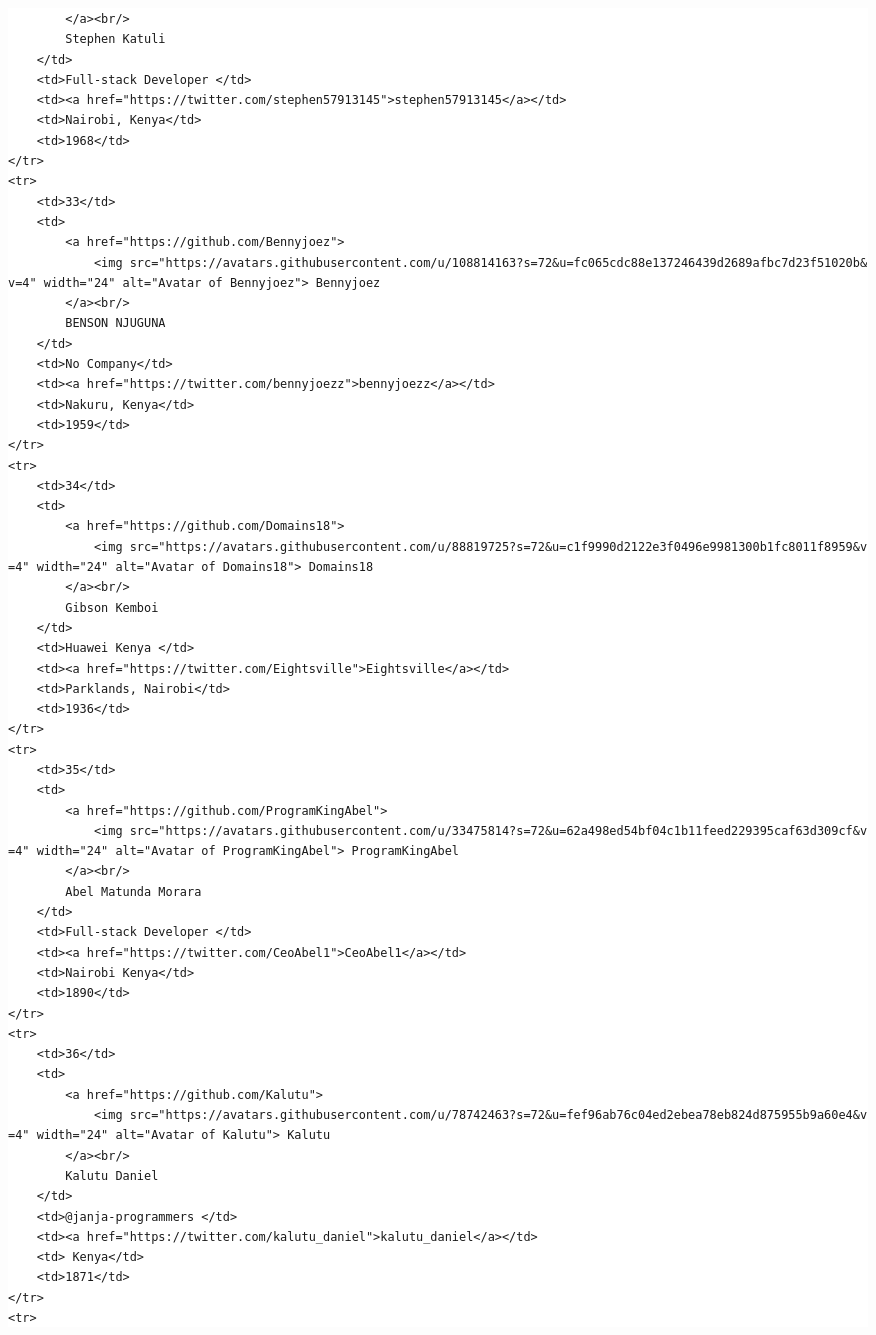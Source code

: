 			</a><br/>
			Stephen Katuli
		</td>
		<td>Full-stack Developer </td>
		<td><a href="https://twitter.com/stephen57913145">stephen57913145</a></td>
		<td>Nairobi, Kenya</td>
		<td>1968</td>
	</tr>
	<tr>
		<td>33</td>
		<td>
			<a href="https://github.com/Bennyjoez">
				<img src="https://avatars.githubusercontent.com/u/108814163?s=72&u=fc065cdc88e137246439d2689afbc7d23f51020b&v=4" width="24" alt="Avatar of Bennyjoez"> Bennyjoez
			</a><br/>
			BENSON NJUGUNA
		</td>
		<td>No Company</td>
		<td><a href="https://twitter.com/bennyjoezz">bennyjoezz</a></td>
		<td>Nakuru, Kenya</td>
		<td>1959</td>
	</tr>
	<tr>
		<td>34</td>
		<td>
			<a href="https://github.com/Domains18">
				<img src="https://avatars.githubusercontent.com/u/88819725?s=72&u=c1f9990d2122e3f0496e9981300b1fc8011f8959&v=4" width="24" alt="Avatar of Domains18"> Domains18
			</a><br/>
			Gibson Kemboi
		</td>
		<td>Huawei Kenya </td>
		<td><a href="https://twitter.com/Eightsville">Eightsville</a></td>
		<td>Parklands, Nairobi</td>
		<td>1936</td>
	</tr>
	<tr>
		<td>35</td>
		<td>
			<a href="https://github.com/ProgramKingAbel">
				<img src="https://avatars.githubusercontent.com/u/33475814?s=72&u=62a498ed54bf04c1b11feed229395caf63d309cf&v=4" width="24" alt="Avatar of ProgramKingAbel"> ProgramKingAbel
			</a><br/>
			Abel Matunda Morara
		</td>
		<td>Full-stack Developer </td>
		<td><a href="https://twitter.com/CeoAbel1">CeoAbel1</a></td>
		<td>Nairobi Kenya</td>
		<td>1890</td>
	</tr>
	<tr>
		<td>36</td>
		<td>
			<a href="https://github.com/Kalutu">
				<img src="https://avatars.githubusercontent.com/u/78742463?s=72&u=fef96ab76c04ed2ebea78eb824d875955b9a60e4&v=4" width="24" alt="Avatar of Kalutu"> Kalutu
			</a><br/>
			Kalutu Daniel
		</td>
		<td>@janja-programmers </td>
		<td><a href="https://twitter.com/kalutu_daniel">kalutu_daniel</a></td>
		<td> Kenya</td>
		<td>1871</td>
	</tr>
	<tr>
